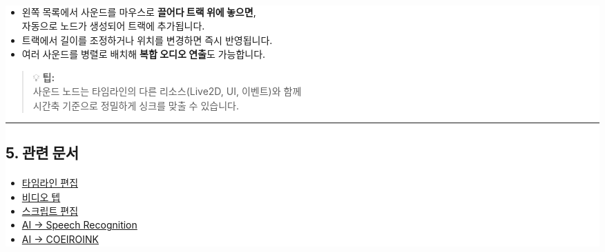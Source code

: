 - 왼쪽 목록에서 사운드를 마우스로 **끌어다 트랙 위에 놓으면**,  
  자동으로 노드가 생성되어 트랙에 추가됩니다.  
- 트랙에서 길이를 조정하거나 위치를 변경하면 즉시 반영됩니다.  
- 여러 사운드를 병렬로 배치해 **복합 오디오 연출**도 가능합니다.

> 💡 **팁:**  
> 사운드 노드는 타임라인의 다른 리소스(Live2D, UI, 이벤트)와 함께  
> 시간축 기준으로 정밀하게 싱크를 맞출 수 있습니다.

---

## 5. 관련 문서

- [타임라인 편집](timeline.md)  
- [비디오 텝](video.md)  
- [스크립트 편집](script.md)  
- [AI → Speech Recognition](../ai/speechRecognition.md)  
- [AI → COEIROINK](../ai/coeiroink.md)
